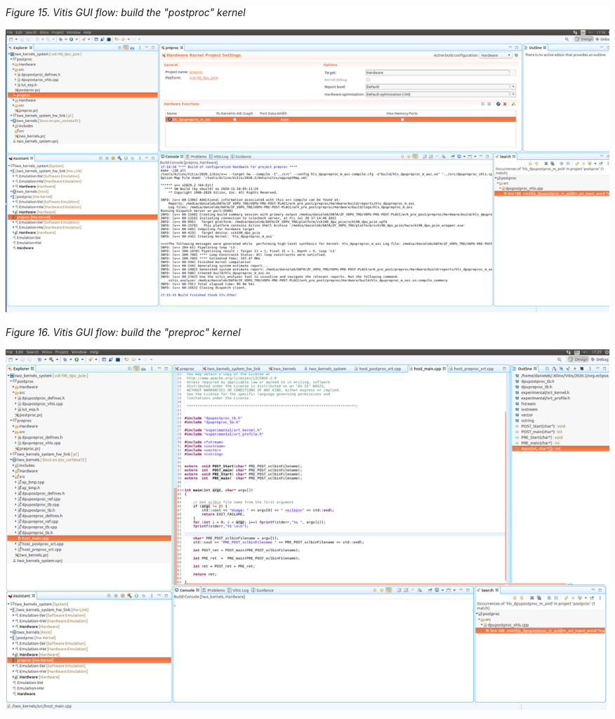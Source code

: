 *Figure 15. Vitis GUI flow: build the "postproc" kernel*


![figure16](files/two_kernels/img/two_k_Screenshot_from_2021-07-30_17-16-01.png)

*Figure 16. Vitis GUI flow: build the "preproc" kernel*


![figure17](files/two_kernels/img/two_k_Screenshot_from_2021-07-30_17-29-53.png)
